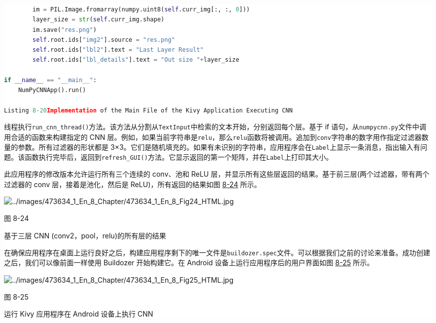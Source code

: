 ```py
        im = PIL.Image.fromarray(numpy.uint8(self.curr_img[:, :, 0]))
        layer_size = str(self.curr_img.shape)
        im.save("res.png")
        self.root.ids["img2"].source = "res.png"
        self.root.ids["lbl2"].text = "Last Layer Result"
        self.root.ids["lbl_details"].text = "Out size "+layer_size

if __name__ == "__main__":
    NumPyCNNApp().run()

Listing 8-20Implementation of the Main File of the Kivy Application Executing CNN

```

线程执行`run_cnn_thread()`方法。该方法从分割从`TextInput`中检索的文本开始，分别返回每个层。基于 if 语句，从`numpycnn.py`文件中调用合适的函数来构建指定的 CNN 层。例如，如果当前字符串是`relu`，那么`relu`函数将被调用。追加到`conv`字符串的数字用作指定过滤器数量的参数。所有过滤器的形状都是 3×3。它们是随机填充的。如果有未识别的字符串，应用程序会在`Label`上显示一条消息，指出输入有问题。该函数执行完毕后，返回到`refresh_GUI()`方法。它显示返回的第一个矩阵，并在`Label`上打印其大小。

此应用程序的修改版本允许运行所有三个连续的 conv、池和 ReLU 层，并显示所有这些层返回的结果。基于前三层(两个过滤器，带有两个过滤器的 conv 层，接着是池化，然后是 ReLU)，所有返回的结果如图 [8-24](#Fig24) 所示。

![../images/473634_1_En_8_Chapter/473634_1_En_8_Fig24_HTML.jpg](../images/473634_1_En_8_Chapter/473634_1_En_8_Fig24_HTML.jpg)

图 8-24

基于三层 CNN (conv2，pool，relu)的所有层的结果

在确保应用程序在桌面上运行良好之后，构建应用程序剩下的唯一文件是`buildozer.spec`文件。可以根据我们之前的讨论来准备。成功创建之后，我们可以像前面一样使用 Buildozer 开始构建它。在 Android 设备上运行应用程序后的用户界面如图 [8-25](#Fig25) 所示。

![../images/473634_1_En_8_Chapter/473634_1_En_8_Fig25_HTML.jpg](../images/473634_1_En_8_Chapter/473634_1_En_8_Fig25_HTML.jpg)

图 8-25

运行 Kivy 应用程序在 Android 设备上执行 CNN